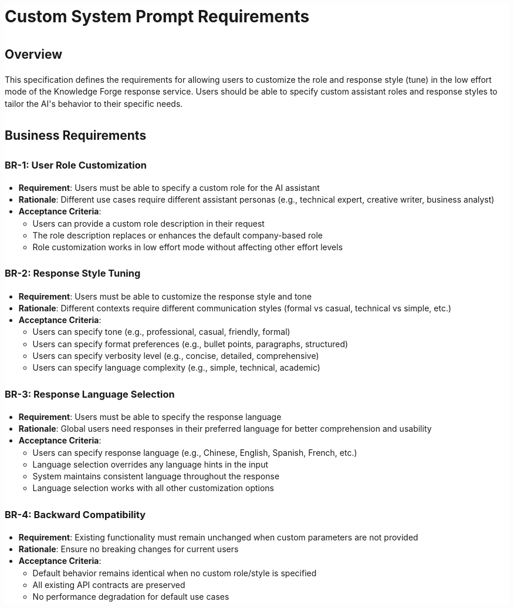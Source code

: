 # Custom System Prompt Requirements

## Overview

This specification defines the requirements for allowing users to customize the role and response style (tune) in the low effort mode of the Knowledge Forge response service. Users should be able to specify custom assistant roles and response styles to tailor the AI's behavior to their specific needs.

## Business Requirements

### BR-1: User Role Customization

- **Requirement**: Users must be able to specify a custom role for the AI assistant
- **Rationale**: Different use cases require different assistant personas (e.g., technical expert, creative writer, business analyst)
- **Acceptance Criteria**:
  - Users can provide a custom role description in their request
  - The role description replaces or enhances the default company-based role
  - Role customization works in low effort mode without affecting other effort levels

### BR-2: Response Style Tuning

- **Requirement**: Users must be able to customize the response style and tone
- **Rationale**: Different contexts require different communication styles (formal vs casual, technical vs simple, etc.)
- **Acceptance Criteria**:
  - Users can specify tone (e.g., professional, casual, friendly, formal)
  - Users can specify format preferences (e.g., bullet points, paragraphs, structured)
  - Users can specify verbosity level (e.g., concise, detailed, comprehensive)
  - Users can specify language complexity (e.g., simple, technical, academic)

### BR-3: Response Language Selection

- **Requirement**: Users must be able to specify the response language
- **Rationale**: Global users need responses in their preferred language for better comprehension and usability
- **Acceptance Criteria**:
  - Users can specify response language (e.g., Chinese, English, Spanish, French, etc.)
  - Language selection overrides any language hints in the input
  - System maintains consistent language throughout the response
  - Language selection works with all other customization options

### BR-4: Backward Compatibility

- **Requirement**: Existing functionality must remain unchanged when custom parameters are not provided
- **Rationale**: Ensure no breaking changes for current users
- **Acceptance Criteria**:
  - Default behavior remains identical when no custom role/style is specified
  - All existing API contracts are preserved
  - No performance degradation for default use cases

